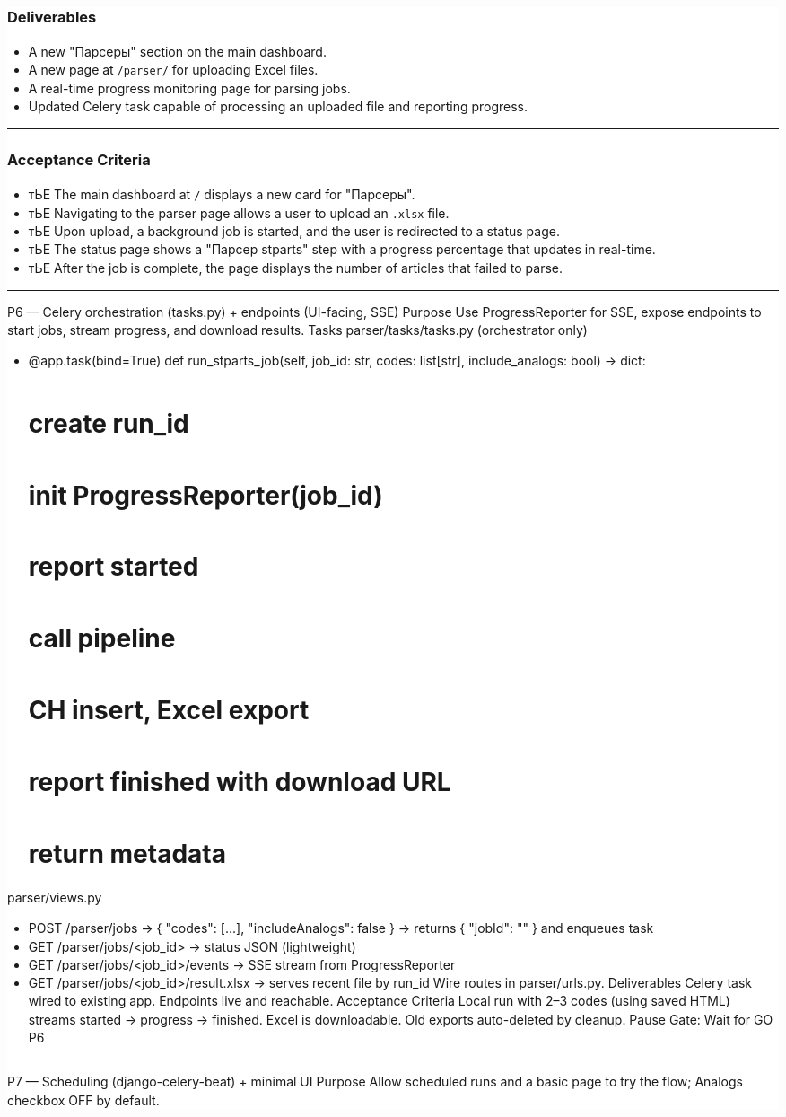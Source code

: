 ### Deliverables

*   A new "Парсеры" section on the main dashboard.
*   A new page at `/parser/` for uploading Excel files.
*   A real-time progress monitoring page for parsing jobs.
*   Updated Celery task capable of processing an uploaded file and reporting progress.

---

### Acceptance Criteria

*   тЬЕ The main dashboard at `/` displays a new card for "Парсеры".
*   тЬЕ Navigating to the parser page allows a user to upload an `.xlsx` file.
*   тЬЕ Upon upload, a background job is started, and the user is redirected to a status page.
*   тЬЕ The status page shows a "Парсер stparts" step with a progress percentage that updates in real-time.
*   тЬЕ After the job is complete, the page displays the number of articles that failed to parse.

---
P6 — Celery orchestration (tasks.py) + endpoints (UI-facing, SSE)
Purpose
Use ProgressReporter for SSE, expose endpoints to start jobs, stream progress, and download results.
Tasks
parser/tasks/tasks.py (orchestrator only)
  * @app.task(bind=True)
def run_stparts_job(self, job_id: str, codes: list[str], include_analogs: bool) -> dict:
    # create run_id
    # init ProgressReporter(job_id)
    # report started
    # call pipeline
    # CH insert, Excel export
    # report finished with download URL
    # return metadata
parser/views.py
  * POST /parser/jobs → { "codes": [...], "includeAnalogs": false } → returns { "jobId": "<id>" } and enqueues task
  * GET /parser/jobs/<job_id> → status JSON (lightweight)
  * GET /parser/jobs/<job_id>/events → SSE stream from ProgressReporter
  * GET /parser/jobs/<job_id>/result.xlsx → serves recent file by run_id
Wire routes in parser/urls.py.
Deliverables
Celery task wired to existing app.
Endpoints live and reachable.
Acceptance Criteria
Local run with 2–3 codes (using saved HTML) streams started → progress → finished.
Excel is downloadable.
Old exports auto-deleted by cleanup.
Pause Gate: Wait for GO P6
---
P7 — Scheduling (django-celery-beat) + minimal UI
Purpose
Allow scheduled runs and a basic page to try the flow; Analogs checkbox OFF by default.